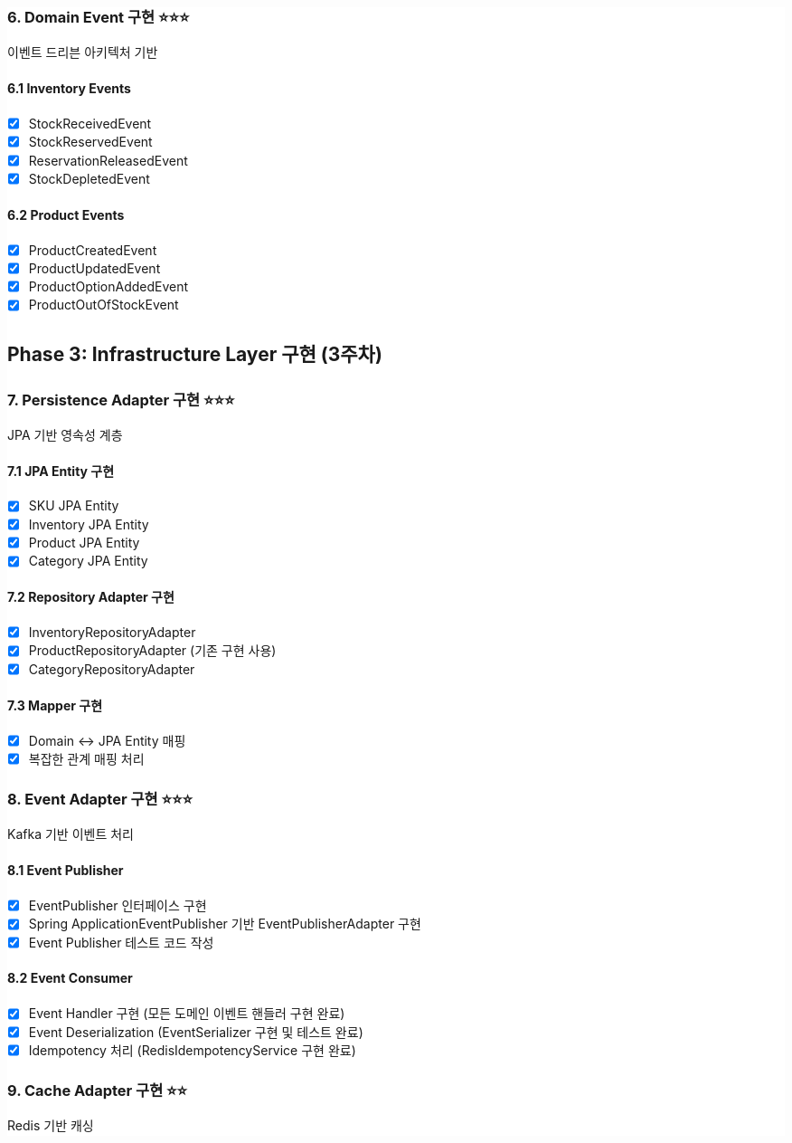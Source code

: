 ### 6. Domain Event 구현 ⭐⭐⭐
이벤트 드리븐 아키텍처 기반

#### 6.1 Inventory Events
- [x] StockReceivedEvent
- [x] StockReservedEvent
- [x] ReservationReleasedEvent
- [x] StockDepletedEvent

#### 6.2 Product Events
- [x] ProductCreatedEvent
- [x] ProductUpdatedEvent
- [x] ProductOptionAddedEvent
- [x] ProductOutOfStockEvent

## Phase 3: Infrastructure Layer 구현 (3주차)

### 7. Persistence Adapter 구현 ⭐⭐⭐
JPA 기반 영속성 계층

#### 7.1 JPA Entity 구현
- [x] SKU JPA Entity
- [x] Inventory JPA Entity
- [x] Product JPA Entity
- [x] Category JPA Entity

#### 7.2 Repository Adapter 구현
- [x] InventoryRepositoryAdapter
- [x] ProductRepositoryAdapter (기존 구현 사용)
- [x] CategoryRepositoryAdapter

#### 7.3 Mapper 구현
- [x] Domain ↔ JPA Entity 매핑
- [x] 복잡한 관계 매핑 처리

### 8. Event Adapter 구현 ⭐⭐⭐
Kafka 기반 이벤트 처리

#### 8.1 Event Publisher
- [x] EventPublisher 인터페이스 구현
- [x] Spring ApplicationEventPublisher 기반 EventPublisherAdapter 구현
- [x] Event Publisher 테스트 코드 작성

#### 8.2 Event Consumer
- [x] Event Handler 구현 (모든 도메인 이벤트 핸들러 구현 완료)
- [x] Event Deserialization (EventSerializer 구현 및 테스트 완료)
- [x] Idempotency 처리 (RedisIdempotencyService 구현 완료)

### 9. Cache Adapter 구현 ⭐⭐
Redis 기반 캐싱
